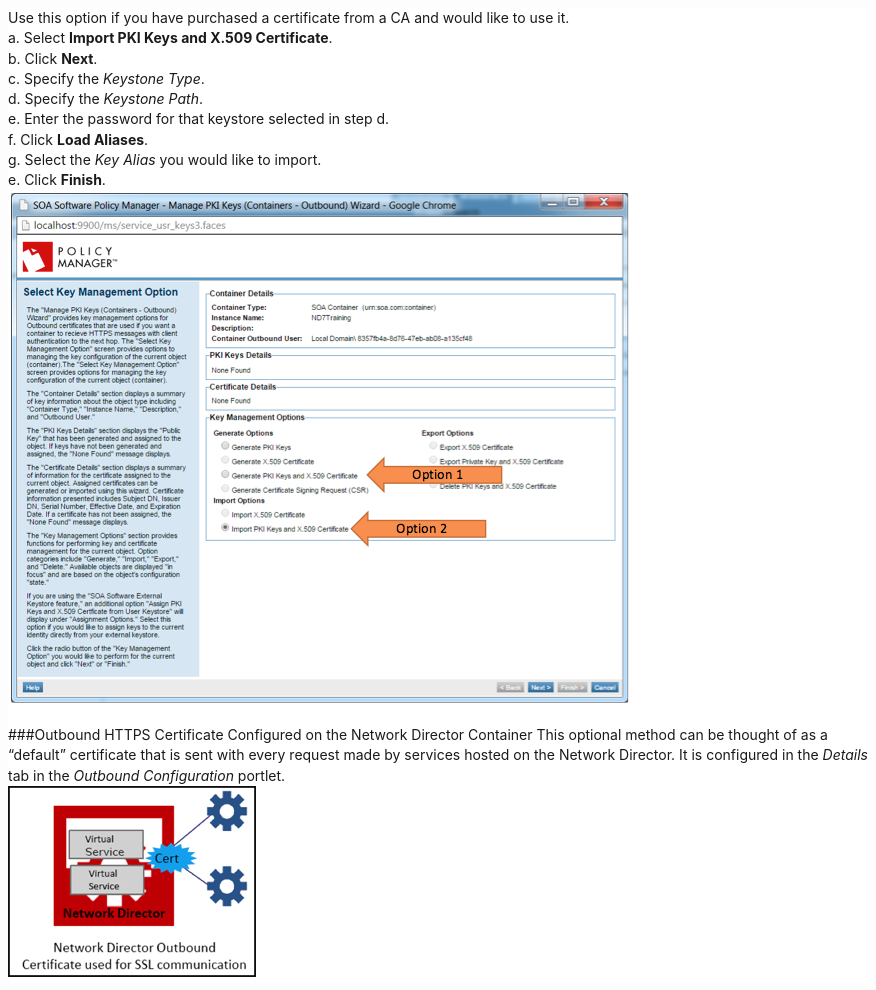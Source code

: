   Use this option if you have purchased a certificate from a CA and would like to use it.  
  a. Select **Import PKI Keys and X.509 Certificate**.  
  b. Click **Next**.  
  c. Specify the *Keystone Type*.  
  d. Specify the *Keystone Path*.  
  e. Enter the password for that keystore selected in step d.  
  f. Click **Load Aliases**.  
  g. Select the *Key Alias* you would like to import.  
  e. Click **Finish**.  
  ![](images/OutboundHTTPCertificateConfiguredOnTheVirtualService_SuggestedMethod_2.png)


###Outbound HTTPS Certificate Configured on the Network Director Container
This optional method can be thought of as a “default” certificate that is sent with every request made by services hosted on the Network Director. It is configured in the *Details* tab in the *Outbound Configuration* portlet.    
![](images/OutboundHTTPSCertificateConfiguredOnTheNetworkDirectorContainer_1.png)
